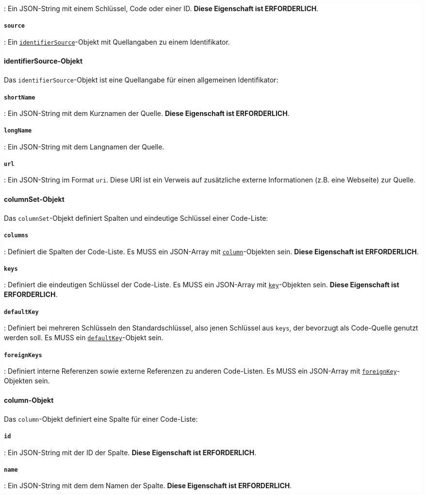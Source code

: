 :   Ein JSON-String mit einem Schlüssel, Code oder einer ID. **Diese Eigenschaft ist ERFORDERLICH**.

**`source`**

:   Ein [`identifierSource`](#identifiersource-objekt)-Objekt mit Quellangaben zu einem Identifikator.

#### identifierSource-Objekt

Das `identifierSource`-Objekt ist eine Quellangabe für einen allgemeinen Identifikator:

**`shortName`**

:   Ein JSON-String mit dem Kurznamen der Quelle. **Diese Eigenschaft ist ERFORDERLICH**.

**`longName`**

:   Ein JSON-String mit dem Langnamen der Quelle. 

**`url`**

:   Ein JSON-String im Format `uri`. Diese URI ist ein Verweis auf zusätzliche externe Informationen (z.B. eine Webseite) zur Quelle.

#### columnSet-Objekt

Das `columnSet`-Objekt definiert Spalten und eindeutige Schlüssel einer Code-Liste:

**`columns`**

:   Definiert die Spalten der Code-Liste. Es MUSS ein JSON-Array mit [`column`](#column-objekt)-Objekten sein. **Diese Eigenschaft ist ERFORDERLICH**.

**`keys`**

:   Definiert die eindeutigen Schlüssel der Code-Liste. Es MUSS ein JSON-Array mit [`key`](#key-objekt)-Objekten sein. **Diese Eigenschaft ist ERFORDERLICH**.

**`defaultKey`**

:   Definiert bei mehreren Schlüsseln den Standardschlüssel, also jenen Schlüssel aus `keys`, der bevorzugt als Code-Quelle genutzt werden soll. Es MUSS ein [`defaultKey`](#defaultkey-objekt)-Objekt sein.

**`foreignKeys`**

:   Definiert interne Referenzen sowie externe Referenzen zu anderen Code-Listen. Es MUSS ein JSON-Array mit [`foreignKey`](#foreignkey-objekt)-Objekten sein.

#### column-Objekt

Das `column`-Objekt definiert eine Spalte für einer Code-Liste:

**`id`**

:   Ein JSON-String mit der ID der Spalte. **Diese Eigenschaft ist ERFORDERLICH**.

**`name`**

:   Ein JSON-String mit dem dem Namen der Spalte. **Diese Eigenschaft ist ERFORDERLICH**.
